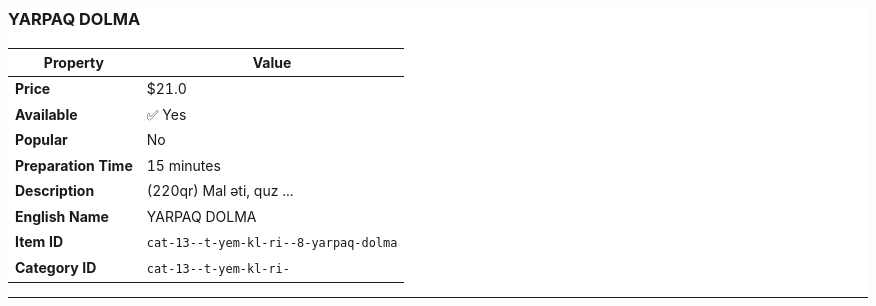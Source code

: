 
### YARPAQ DOLMA

| Property | Value |
|----------|-------|
| **Price** | $21.0 |
| **Available** | ✅ Yes |
| **Popular** | No |
| **Preparation Time** | 15 minutes |
| **Description** | (220qr) Mal əti, quz ... |
| **English Name** | YARPAQ DOLMA |
| **Item ID** | `cat-13--t-yem-kl-ri--8-yarpaq-dolma` |
| **Category ID** | `cat-13--t-yem-kl-ri-` |

---

